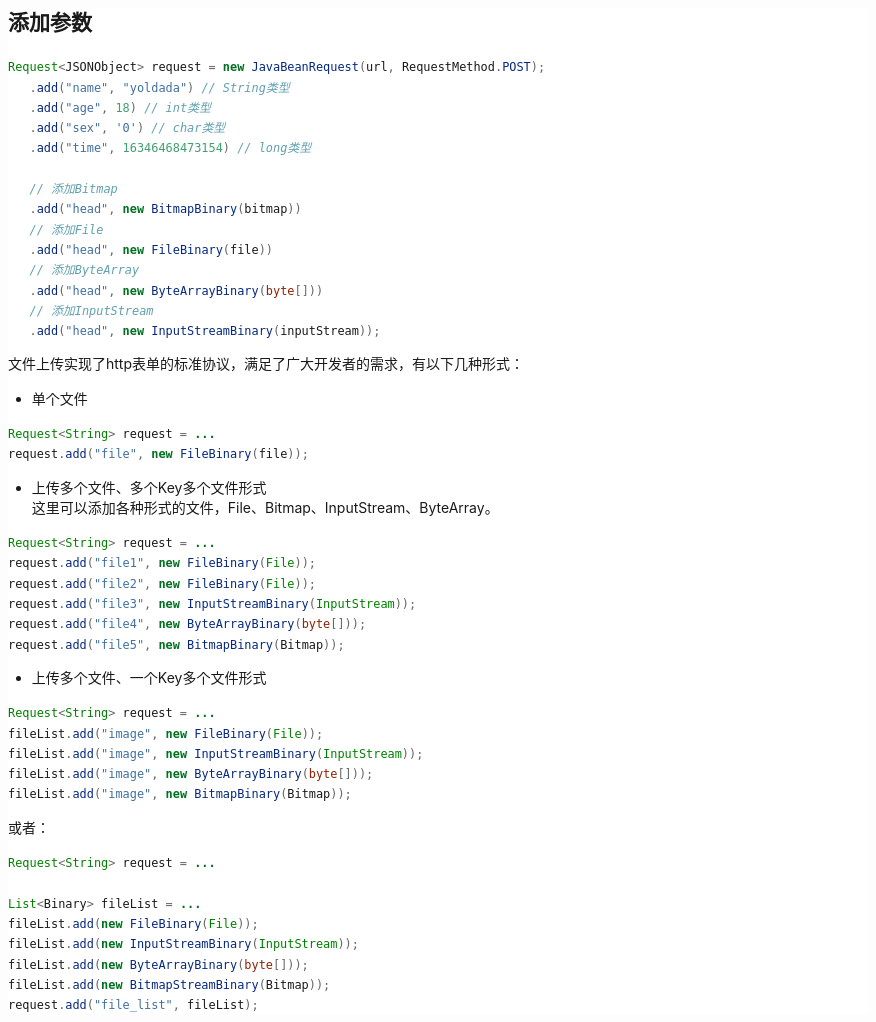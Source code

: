 ## 添加参数
```java
Request<JSONObject> request = new JavaBeanRequest(url, RequestMethod.POST);
   .add("name", "yoldada") // String类型
   .add("age", 18) // int类型
   .add("sex", '0') // char类型
   .add("time", 16346468473154) // long类型

   // 添加Bitmap
   .add("head", new BitmapBinary(bitmap))
   // 添加File
   .add("head", new FileBinary(file))
   // 添加ByteArray
   .add("head", new ByteArrayBinary(byte[]))
   // 添加InputStream
   .add("head", new InputStreamBinary(inputStream));
```

文件上传实现了http表单的标准协议，满足了广大开发者的需求，有以下几种形式：

* 单个文件
```java
Request<String> request = ...
request.add("file", new FileBinary(file));
```

* 上传多个文件、多个Key多个文件形式  
这里可以添加各种形式的文件，File、Bitmap、InputStream、ByteArray。

```java
Request<String> request = ...
request.add("file1", new FileBinary(File));
request.add("file2", new FileBinary(File));
request.add("file3", new InputStreamBinary(InputStream));
request.add("file4", new ByteArrayBinary(byte[]));
request.add("file5", new BitmapBinary(Bitmap));
```

* 上传多个文件、一个Key多个文件形式
```java
Request<String> request = ...
fileList.add("image", new FileBinary(File));
fileList.add("image", new InputStreamBinary(InputStream));
fileList.add("image", new ByteArrayBinary(byte[]));
fileList.add("image", new BitmapBinary(Bitmap));
```

或者：  
```java
Request<String> request = ...

List<Binary> fileList = ...
fileList.add(new FileBinary(File));
fileList.add(new InputStreamBinary(InputStream));
fileList.add(new ByteArrayBinary(byte[]));
fileList.add(new BitmapStreamBinary(Bitmap));
request.add("file_list", fileList);
```

